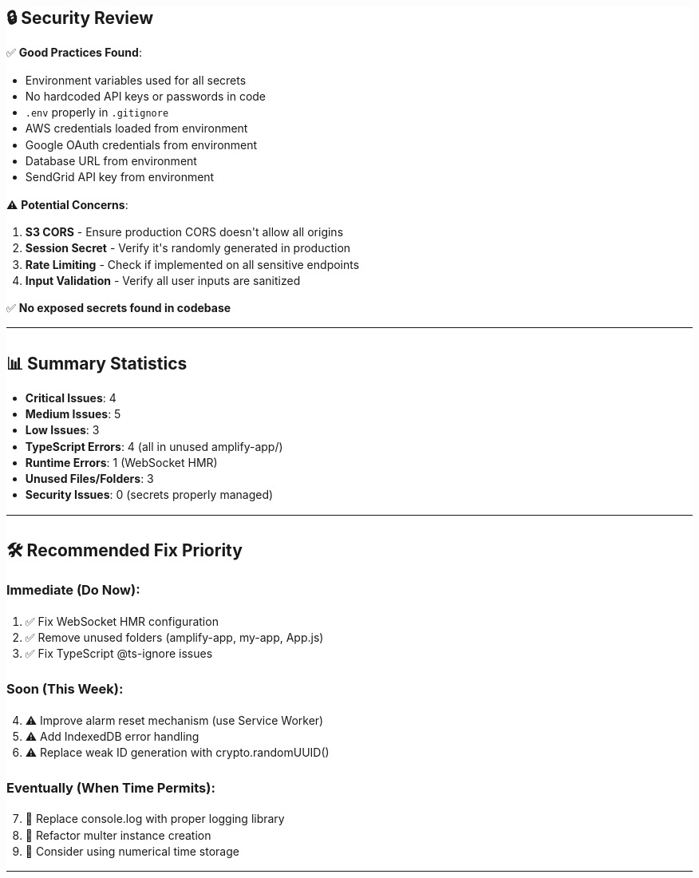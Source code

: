 
## 🔒 Security Review

✅ **Good Practices Found**:
- Environment variables used for all secrets
- No hardcoded API keys or passwords in code
- `.env` properly in `.gitignore`
- AWS credentials loaded from environment
- Google OAuth credentials from environment
- Database URL from environment
- SendGrid API key from environment

⚠️ **Potential Concerns**:
1. **S3 CORS** - Ensure production CORS doesn't allow all origins
2. **Session Secret** - Verify it's randomly generated in production
3. **Rate Limiting** - Check if implemented on all sensitive endpoints
4. **Input Validation** - Verify all user inputs are sanitized

✅ **No exposed secrets found in codebase**

---

## 📊 Summary Statistics

- **Critical Issues**: 4
- **Medium Issues**: 5  
- **Low Issues**: 3
- **TypeScript Errors**: 4 (all in unused amplify-app/)
- **Runtime Errors**: 1 (WebSocket HMR)
- **Unused Files/Folders**: 3
- **Security Issues**: 0 (secrets properly managed)

---

## 🛠️ Recommended Fix Priority

### Immediate (Do Now):
1. ✅ Fix WebSocket HMR configuration
2. ✅ Remove unused folders (amplify-app, my-app, App.js)
3. ✅ Fix TypeScript @ts-ignore issues

### Soon (This Week):
4. ⚠️ Improve alarm reset mechanism (use Service Worker)
5. ⚠️ Add IndexedDB error handling
6. ⚠️ Replace weak ID generation with crypto.randomUUID()

### Eventually (When Time Permits):
7. 📝 Replace console.log with proper logging library
8. 📝 Refactor multer instance creation
9. 📝 Consider using numerical time storage

---